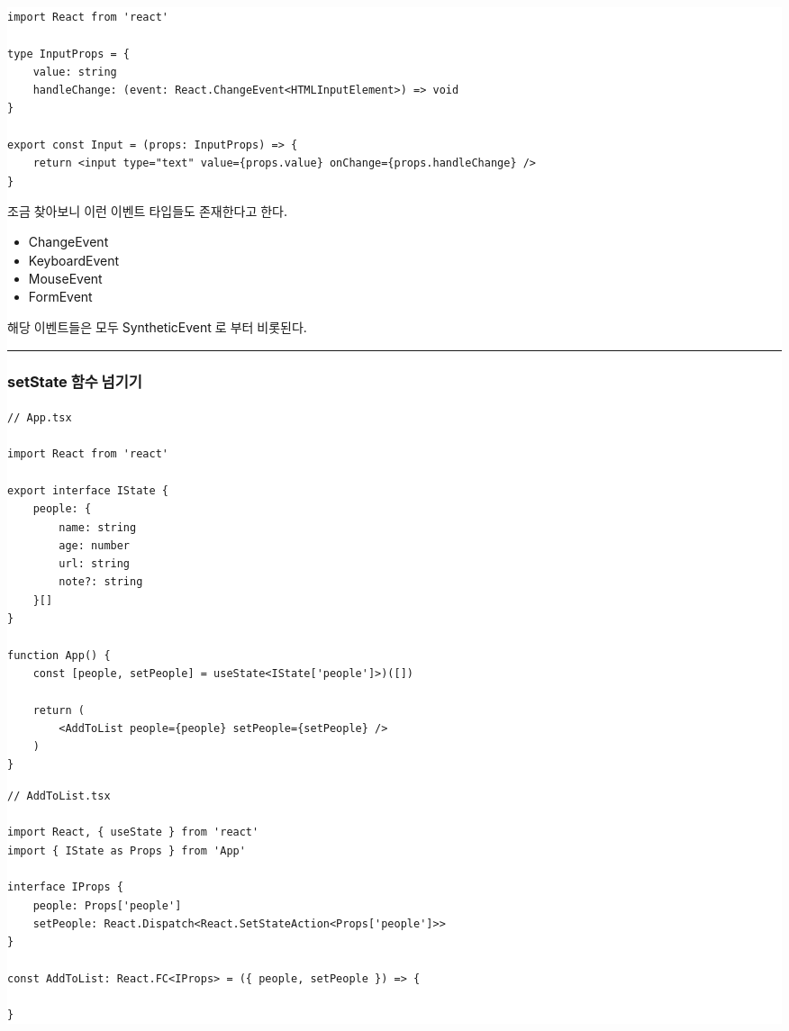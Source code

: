 ```react
import React from 'react'

type InputProps = {
    value: string
    handleChange: (event: React.ChangeEvent<HTMLInputElement>) => void
}
    
export const Input = (props: InputProps) => {
    return <input type="text" value={props.value} onChange={props.handleChange} />
}
```

조금 찾아보니 이런 이벤트 타입들도 존재한다고 한다.

- ChangeEvent<T>
- KeyboardEvent<T>
- MouseEvent<T>
- FormEvent<T>

해당 이벤트들은 모두 SyntheticEvent<T> 로 부터 비롯된다.

---

### setState 함수 넘기기

```react
// App.tsx

import React from 'react'

export interface IState {
	people: {
		name: string
		age: number
		url: string
		note?: string
	}[]
}

function App() {
	const [people, setPeople] = useState<IState['people']>)([])
	
	return (
		<AddToList people={people} setPeople={setPeople} />
	)
}
```

```react
// AddToList.tsx

import React, { useState } from 'react'
import { IState as Props } from 'App'

interface IProps {
    people: Props['people']
    setPeople: React.Dispatch<React.SetStateAction<Props['people']>>
}
    
const AddToList: React.FC<IProps> = ({ people, setPeople }) => {
    
}
```
